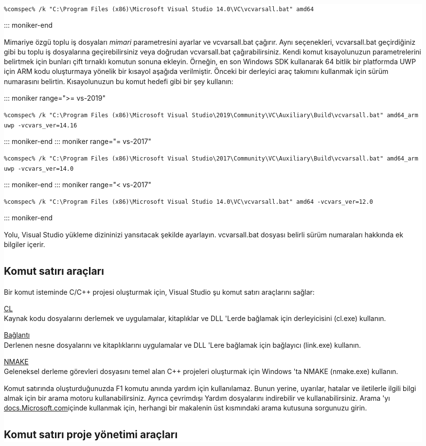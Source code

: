 `%comspec% /k "C:\Program Files (x86)\Microsoft Visual Studio 14.0\VC\vcvarsall.bat" amd64`

::: moniker-end

Mimariye özgü toplu iş dosyaları *mimari* parametresini ayarlar ve vcvarsall.bat çağırır. Aynı seçenekleri, vcvarsall.bat geçirdiğiniz gibi bu toplu iş dosyalarına geçirebilirsiniz veya doğrudan vcvarsall.bat çağırabilirsiniz. Kendi komut kısayolunuzun parametrelerini belirtmek için bunları çift tırnaklı komutun sonuna ekleyin. Örneğin, en son Windows SDK kullanarak 64 bitlik bir platformda UWP için ARM kodu oluşturmaya yönelik bir kısayol aşağıda verilmiştir. Önceki bir derleyici araç takımını kullanmak için sürüm numarasını belirtin. Kısayolunuzun bu komut hedefi gibi bir şey kullanın:

::: moniker range=">= vs-2019"

`%comspec% /k "C:\Program Files (x86)\Microsoft Visual Studio\2019\Community\VC\Auxiliary\Build\vcvarsall.bat" amd64_arm uwp -vcvars_ver=14.16`

::: moniker-end
::: moniker range="= vs-2017"

`%comspec% /k "C:\Program Files (x86)\Microsoft Visual Studio\2017\Community\VC\Auxiliary\Build\vcvarsall.bat" amd64_arm uwp -vcvars_ver=14.0`

::: moniker-end
::: moniker range="< vs-2017"

`%comspec% /k "C:\Program Files (x86)\Microsoft Visual Studio 14.0\VC\vcvarsall.bat" amd64 -vcvars_ver=12.0`

::: moniker-end

Yolu, Visual Studio yükleme dizininizi yansıtacak şekilde ayarlayın. vcvarsall.bat dosyası belirli sürüm numaraları hakkında ek bilgiler içerir.

## <a name="command-line-tools"></a>Komut satırı araçları

Bir komut isteminde C/C++ projesi oluşturmak için, Visual Studio şu komut satırı araçlarını sağlar:

[CL](reference/compiling-a-c-cpp-program.md)<br/>
Kaynak kodu dosyalarını derlemek ve uygulamalar, kitaplıklar ve DLL 'Lerde bağlamak için derleyicisini (cl.exe) kullanın.

[Bağlantı](reference/linking.md)<br/>
Derlenen nesne dosyalarını ve kitaplıklarını uygulamalar ve DLL 'Lere bağlamak için bağlayıcı (link.exe) kullanın.

[NMAKE](reference/nmake-reference.md)<br/>
Geleneksel derleme görevleri dosyasını temel alan C++ projeleri oluşturmak için Windows 'ta NMAKE (nmake.exe) kullanın.

Komut satırında oluşturduğunuzda F1 komutu anında yardım için kullanılamaz. Bunun yerine, uyarılar, hatalar ve iletilerle ilgili bilgi almak için bir arama motoru kullanabilirsiniz. Ayrıca çevrimdışı Yardım dosyalarını indirebilir ve kullanabilirsiniz. Arama 'yı [docs.Microsoft.com](https://docs.microsoft.com/cpp/)içinde kullanmak için, herhangi bir makalenin üst kısmındaki arama kutusuna sorgunuzu girin.

## <a name="command-line-project-management-tools"></a>Komut satırı proje yönetimi araçları
